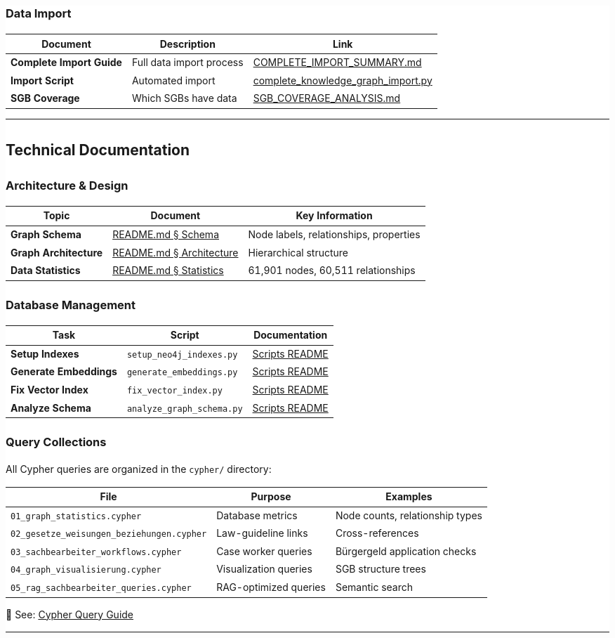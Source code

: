 ### Data Import

| Document | Description | Link |
|----------|-------------|------|
| **Complete Import Guide** | Full data import process | [COMPLETE_IMPORT_SUMMARY.md](../COMPLETE_IMPORT_SUMMARY.md) |
| **Import Script** | Automated import | [complete_knowledge_graph_import.py](../scripts/README.md#data-import--processing) |
| **SGB Coverage** | Which SGBs have data | [SGB_COVERAGE_ANALYSIS.md](SGB_COVERAGE_ANALYSIS.md) |

---

## Technical Documentation

### Architecture & Design

| Topic | Document | Key Information |
|-------|----------|-----------------|
| **Graph Schema** | [README.md § Schema](../README.md#-schema-documentation) | Node labels, relationships, properties |
| **Graph Architecture** | [README.md § Architecture](../README.md#graph-architecture) | Hierarchical structure |
| **Data Statistics** | [README.md § Statistics](../README.md#-current-statistics-january-2025) | 61,901 nodes, 60,511 relationships |

### Database Management

| Task | Script | Documentation |
|------|--------|---------------|
| **Setup Indexes** | `setup_neo4j_indexes.py` | [Scripts README](../scripts/README.md#neo4j-database-management) |
| **Generate Embeddings** | `generate_embeddings.py` | [Scripts README](../scripts/README.md#neo4j-database-management) |
| **Fix Vector Index** | `fix_vector_index.py` | [Scripts README](../scripts/README.md#neo4j-database-management) |
| **Analyze Schema** | `analyze_graph_schema.py` | [Scripts README](../scripts/README.md#analysis--debugging) |

### Query Collections

All Cypher queries are organized in the `cypher/` directory:

| File | Purpose | Examples |
|------|---------|----------|
| `01_graph_statistics.cypher` | Database metrics | Node counts, relationship types |
| `02_gesetze_weisungen_beziehungen.cypher` | Law-guideline links | Cross-references |
| `03_sachbearbeiter_workflows.cypher` | Case worker queries | Bürgergeld application checks |
| `04_graph_visualisierung.cypher` | Visualization queries | SGB structure trees |
| `05_rag_sachbearbeiter_queries.cypher` | RAG-optimized queries | Semantic search |

📖 See: [Cypher Query Guide](../cypher/ANLEITUNG_NEO4J_BROWSER.md)

---